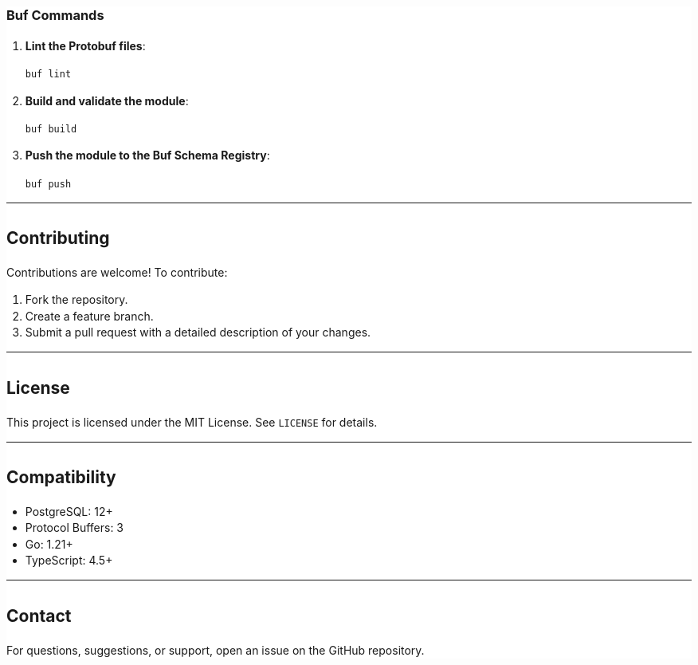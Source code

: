 ### Buf Commands
1. **Lint the Protobuf files**:
   ```bash
   buf lint
   ```
2. **Build and validate the module**:
   ```bash
   buf build
   ```
3. **Push the module to the Buf Schema Registry**:
   ```bash
   buf push
   ```

---

## Contributing
Contributions are welcome! To contribute:
1. Fork the repository.
2. Create a feature branch.
3. Submit a pull request with a detailed description of your changes.

---

## License
This project is licensed under the MIT License. See `LICENSE` for details.

---

## Compatibility

- PostgreSQL: 12+
- Protocol Buffers: 3
- Go: 1.21+
- TypeScript: 4.5+

---

## Contact
For questions, suggestions, or support, open an issue on the GitHub repository.
